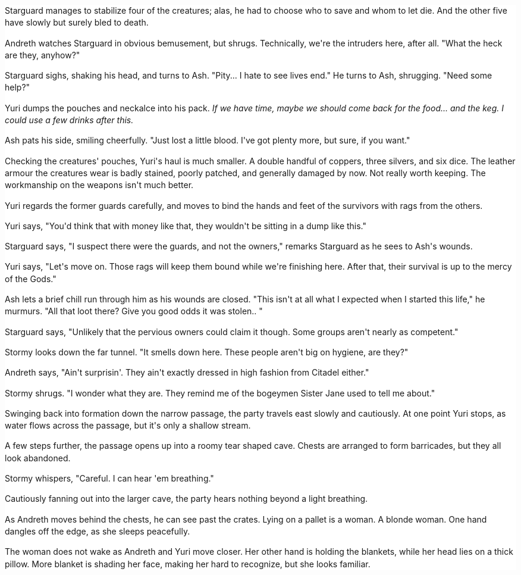Starguard manages to stabilize four of the creatures; alas, he had to choose who to save and whom to let die. And the other five have slowly but surely bled to death.

Andreth watches Starguard in obvious bemusement, but shrugs. Technically, we're the intruders here, after all. "What the heck are they, anyhow?"

Starguard sighs, shaking his head, and turns to Ash. "Pity... I hate to see lives end." He turns to Ash, shrugging. "Need some help?"

Yuri dumps the pouches and neckalce into his pack. _If we have time, maybe we should come back for the food... and the keg. I could use a few drinks after this._

Ash pats his side, smiling cheerfully. "Just lost a little blood. I've got plenty more, but sure, if you want."

Checking the creatures' pouches, Yuri's haul is much smaller. A double handful of coppers, three silvers, and six dice. The leather armour the creatures wear is badly stained, poorly patched, and generally damaged by now. Not really worth keeping. The workmanship on the weapons isn't much better.

Yuri regards the former guards carefully, and moves to bind the hands and feet of the survivors with rags from the others.

Yuri says, "You'd think that with money like that, they wouldn't be sitting in a dump like this."

Starguard says, "I suspect there were the guards, and not the owners," remarks Starguard as he sees to Ash's wounds.

Yuri says, "Let's move on. Those rags will keep them bound while we're finishing here. After that, their survival is up to the mercy of the Gods."

Ash lets a brief chill run through him as his wounds are closed. "This isn't at all what I expected when I started this life," he murmurs. "All that loot there? Give you good odds it was stolen.. "

Starguard says, "Unlikely that the pervious owners could claim it though. Some groups aren't nearly as competent."

Stormy looks down the far tunnel. "It smells down here. These people aren't big on hygiene, are they?"

Andreth says, "Ain't surprisin'. They ain't exactly dressed in high fashion from Citadel either."

Stormy shrugs. "I wonder what they are. They remind me of the bogeymen Sister Jane used to tell me about."

Swinging back into formation down the narrow passage, the party travels east slowly and cautiously. At one point Yuri stops, as water flows across the passage, but it's only a shallow stream.

A few steps further, the passage opens up into a roomy tear shaped cave. Chests are arranged to form barricades, but they all look abandoned.

Stormy whispers, "Careful. I can hear 'em breathing."

Cautiously fanning out into the larger cave, the party hears nothing beyond a light breathing.

As Andreth moves behind the chests, he can see past the crates. Lying on a pallet is a woman. A blonde woman. One hand dangles off the edge, as she sleeps peacefully.

The woman does not wake as Andreth and Yuri move closer. Her other hand is holding the blankets, while her head lies on a thick pillow. More blanket is shading her face, making her hard to recognize, but she looks familiar.
